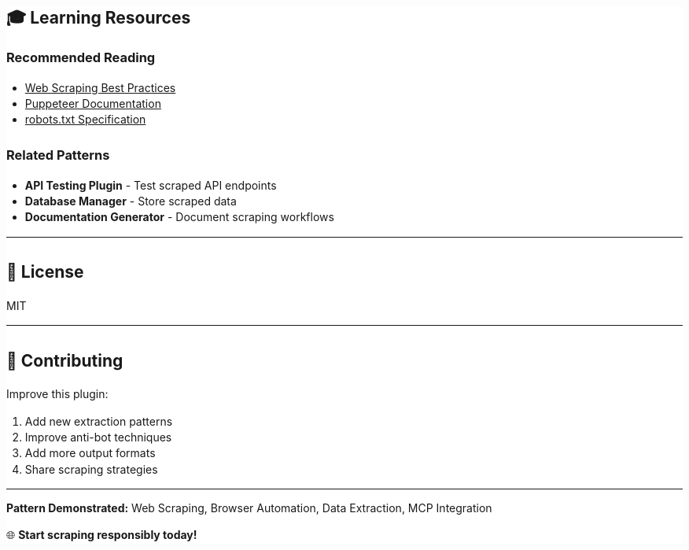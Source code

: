 
## 🎓 Learning Resources

### Recommended Reading
- [Web Scraping Best Practices](https://www.scrapinghub.com/guides/)
- [Puppeteer Documentation](https://pptr.dev/)
- [robots.txt Specification](https://www.robotstxt.org/)

### Related Patterns
- **API Testing Plugin** - Test scraped API endpoints
- **Database Manager** - Store scraped data
- **Documentation Generator** - Document scraping workflows

---

## 📝 License

MIT

---

## 🤝 Contributing

Improve this plugin:
1. Add new extraction patterns
2. Improve anti-bot techniques
3. Add more output formats
4. Share scraping strategies

---

**Pattern Demonstrated:** Web Scraping, Browser Automation, Data Extraction, MCP Integration

🌐 **Start scraping responsibly today!**
